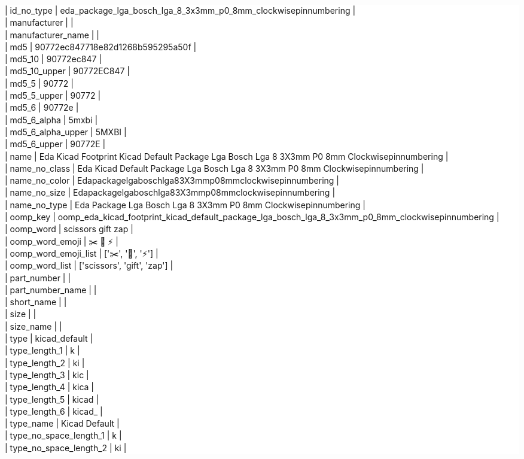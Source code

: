 | id_no_type | eda_package_lga_bosch_lga_8_3x3mm_p0_8mm_clockwisepinnumbering |  
| manufacturer |  |  
| manufacturer_name |  |  
| md5 | 90772ec847718e82d1268b595295a50f |  
| md5_10 | 90772ec847 |  
| md5_10_upper | 90772EC847 |  
| md5_5 | 90772 |  
| md5_5_upper | 90772 |  
| md5_6 | 90772e |  
| md5_6_alpha | 5mxbi |  
| md5_6_alpha_upper | 5MXBI |  
| md5_6_upper | 90772E |  
| name | Eda Kicad Footprint Kicad Default Package Lga Bosch Lga 8 3X3mm P0 8mm Clockwisepinnumbering |  
| name_no_class | Eda Kicad Default Package Lga Bosch Lga 8 3X3mm P0 8mm Clockwisepinnumbering |  
| name_no_color | Edapackagelgaboschlga83X3mmp08mmclockwisepinnumbering |  
| name_no_size | Edapackagelgaboschlga83X3mmp08mmclockwisepinnumbering |  
| name_no_type | Eda Package Lga Bosch Lga 8 3X3mm P0 8mm Clockwisepinnumbering |  
| oomp_key | oomp_eda_kicad_footprint_kicad_default_package_lga_bosch_lga_8_3x3mm_p0_8mm_clockwisepinnumbering |  
| oomp_word | scissors gift zap |  
| oomp_word_emoji | :scissors: :gift: :zap: |  
| oomp_word_emoji_list | [':scissors:', ':gift:', ':zap:'] |  
| oomp_word_list | ['scissors', 'gift', 'zap'] |  
| part_number |  |  
| part_number_name |  |  
| short_name |  |  
| size |  |  
| size_name |  |  
| type | kicad_default |  
| type_length_1 | k |  
| type_length_2 | ki |  
| type_length_3 | kic |  
| type_length_4 | kica |  
| type_length_5 | kicad |  
| type_length_6 | kicad_ |  
| type_name | Kicad Default |  
| type_no_space_length_1 | k |  
| type_no_space_length_2 | ki |  